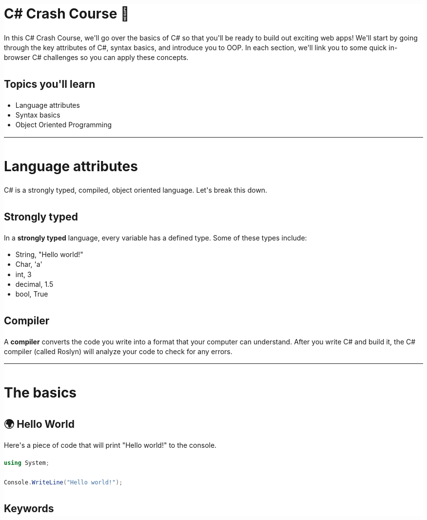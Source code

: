 # C# Crash Course 🚀

In this C# Crash Course, we'll go over the basics of C# so that you'll be ready to build out exciting web apps! We'll start by going through the key attributes of C#, syntax basics, and introduce you to OOP. In each section, we'll link you to some quick in-browser C# challenges so you can apply these concepts.

## Topics you'll learn

* Language attributes
* Syntax basics
* Object Oriented Programming

---

# Language attributes

C# is a strongly typed, compiled, object oriented language. Let's break this down.

## Strongly typed

  In a **strongly typed** language, every variable has a defined type. Some of these types include:

* String, "Hello world!"
* Char, 'a'
* int, 3
* decimal, 1.5
* bool, True

## Compiler

A **compiler** converts the code you write into a format that your computer can understand. After you write C# and build it, the C# compiler (called Roslyn) will analyze your code to check for any errors.

---

# The basics

## 🌍 Hello World

Here's a piece of code that will print "Hello world!" to the console.

```csharp
using System;

Console.WriteLine("Hello world!");
```

## Keywords
